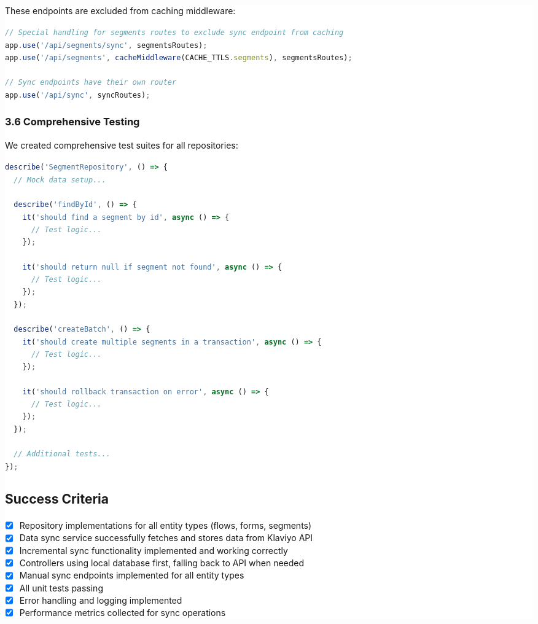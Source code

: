 These endpoints are excluded from caching middleware:

```typescript
// Special handling for segments routes to exclude sync endpoint from caching
app.use('/api/segments/sync', segmentsRoutes);
app.use('/api/segments', cacheMiddleware(CACHE_TTLS.segments), segmentsRoutes);

// Sync endpoints have their own router
app.use('/api/sync', syncRoutes);
```

### 3.6 Comprehensive Testing

We created comprehensive test suites for all repositories:

```typescript
describe('SegmentRepository', () => {
  // Mock data setup...
  
  describe('findById', () => {
    it('should find a segment by id', async () => {
      // Test logic...
    });

    it('should return null if segment not found', async () => {
      // Test logic...
    });
  });

  describe('createBatch', () => {
    it('should create multiple segments in a transaction', async () => {
      // Test logic...
    });

    it('should rollback transaction on error', async () => {
      // Test logic...
    });
  });
  
  // Additional tests...
});
```

## Success Criteria

- [x] Repository implementations for all entity types (flows, forms, segments)
- [x] Data sync service successfully fetches and stores data from Klaviyo API
- [x] Incremental sync functionality implemented and working correctly
- [x] Controllers using local database first, falling back to API when needed
- [x] Manual sync endpoints implemented for all entity types
- [x] All unit tests passing
- [x] Error handling and logging implemented
- [x] Performance metrics collected for sync operations
